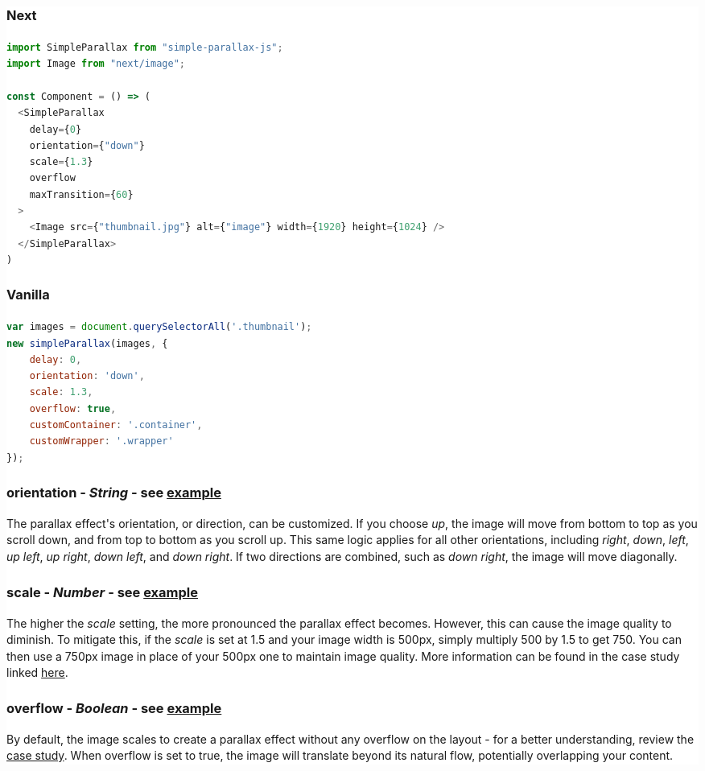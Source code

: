 ### Next

```javascript
import SimpleParallax from "simple-parallax-js";
import Image from "next/image";

const Component = () => (
  <SimpleParallax 
    delay={0}
    orientation={"down"}
    scale={1.3}
    overflow
    maxTransition={60}
  >
    <Image src={"thumbnail.jpg"} alt={"image"} width={1920} height={1024} />
  </SimpleParallax>
)
```

### Vanilla

```javascript
var images = document.querySelectorAll('.thumbnail');
new simpleParallax(images, {
    delay: 0,
    orientation: 'down',
    scale: 1.3,
    overflow: true,
    customContainer: '.container',
    customWrapper: '.wrapper'
});
```

### orientation - *String* - see [example](https://simpleparallax.com#example-orientation)
The parallax effect's orientation, or direction, can be customized. If you choose *up*, the image will move from bottom to top as you scroll down, and from top to bottom as you scroll up. This same logic applies for all other orientations, including *right*, *down*, *left*, *up left*, *up right*, *down left*, and *down right*. If two directions are combined, such as *down right*, the image will move diagonally.

### scale - *Number* - see [example](https://simpleparallax.com#example-scale)
The higher the *scale* setting, the more pronounced the parallax effect becomes. However, this can cause the image quality to diminish. To mitigate this, if the *scale* is set at 1.5 and your image width is 500px, simply multiply 500 by 1.5 to get 750. You can then use a 750px image in place of your 500px one to maintain image quality. More information can be found in the case study linked [here](https://medium.com/@geoffrey.signorato/case-study-create-a-parallax-effect-directly-on-img-tags-with-javascript-35b8daf81471).

### overflow - *Boolean* - see [example](https://simpleparallax.com#example-overflow)
By default, the image scales to create a parallax effect without any overflow on the layout - for a better understanding, review the [case study](https://medium.com/@geoffrey.signorato/case-study-create-a-parallax-effect-directly-on-img-tags-with-javascript-35b8daf81471). When overflow is set to true, the image will translate beyond its natural flow, potentially overlapping your content.
